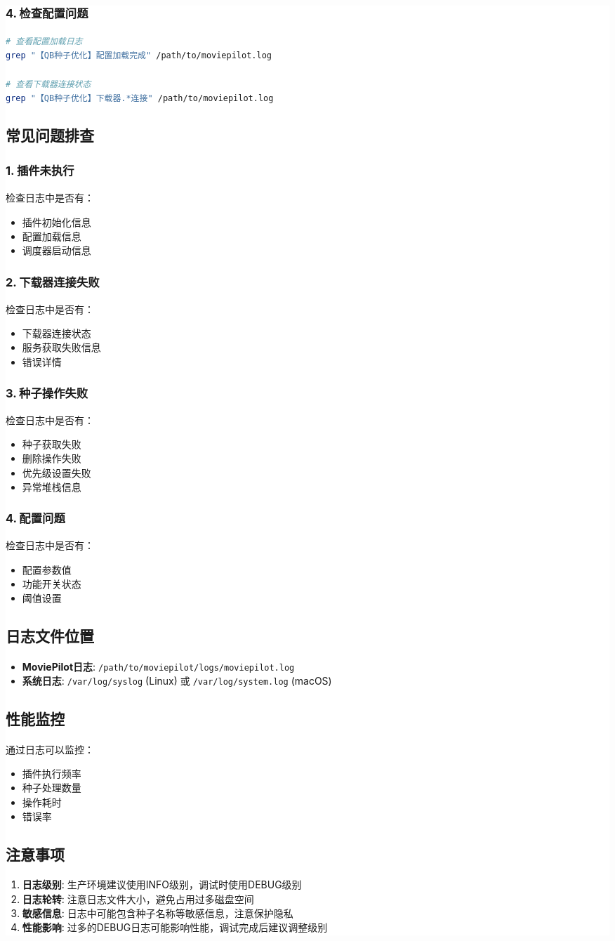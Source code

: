 ### 4. 检查配置问题
```bash
# 查看配置加载日志
grep "【QB种子优化】配置加载完成" /path/to/moviepilot.log

# 查看下载器连接状态
grep "【QB种子优化】下载器.*连接" /path/to/moviepilot.log
```

## 常见问题排查

### 1. 插件未执行
检查日志中是否有：
- 插件初始化信息
- 配置加载信息
- 调度器启动信息

### 2. 下载器连接失败
检查日志中是否有：
- 下载器连接状态
- 服务获取失败信息
- 错误详情

### 3. 种子操作失败
检查日志中是否有：
- 种子获取失败
- 删除操作失败
- 优先级设置失败
- 异常堆栈信息

### 4. 配置问题
检查日志中是否有：
- 配置参数值
- 功能开关状态
- 阈值设置

## 日志文件位置

- **MoviePilot日志**: `/path/to/moviepilot/logs/moviepilot.log`
- **系统日志**: `/var/log/syslog` (Linux) 或 `/var/log/system.log` (macOS)

## 性能监控

通过日志可以监控：
- 插件执行频率
- 种子处理数量
- 操作耗时
- 错误率

## 注意事项

1. **日志级别**: 生产环境建议使用INFO级别，调试时使用DEBUG级别
2. **日志轮转**: 注意日志文件大小，避免占用过多磁盘空间
3. **敏感信息**: 日志中可能包含种子名称等敏感信息，注意保护隐私
4. **性能影响**: 过多的DEBUG日志可能影响性能，调试完成后建议调整级别
